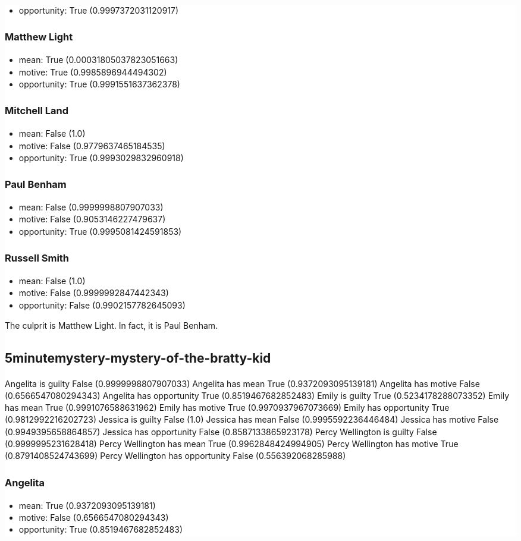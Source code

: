 - opportunity: True (0.9997372031120917)

### Matthew Light
- mean: True (0.00031805037823051663)
- motive: True (0.9985896944494302)
- opportunity: True (0.9991551637362378)

### Mitchell Land
- mean: False (1.0)
- motive: False (0.9779637465184535)
- opportunity: True (0.9993029832960918)

### Paul Benham
- mean: False (0.9999998807907033)
- motive: False (0.9053146227479637)
- opportunity: True (0.9995081424591853)

### Russell Smith
- mean: False (1.0)
- motive: False (0.9999992847442343)
- opportunity: False (0.9902157782645093)

The culprit is Matthew Light.
In fact, it is Paul Benham.
## 5minutemystery-mystery-of-the-bratty-kid
Angelita is guilty
False (0.9999998807907033)
Angelita has mean
True (0.9372093095139181)
Angelita has motive
False (0.6566547080294343)
Angelita has opportunity
True (0.8519467682852483)
Emily is guilty
True (0.5234178288073352)
Emily has mean
True (0.9991076588631962)
Emily has motive
True (0.9970937967073669)
Emily has opportunity
True (0.9812992216202723)
Jessica is guilty
False (1.0)
Jessica has mean
False (0.9995592236446484)
Jessica has motive
False (0.9949395658864857)
Jessica has opportunity
False (0.8587133865923178)
Percy Wellington is guilty
False (0.9999995231628418)
Percy Wellington has mean
True (0.9962848424994905)
Percy Wellington has motive
True (0.8791408524743699)
Percy Wellington has opportunity
False (0.556392068285988)
### Angelita
- mean: True (0.9372093095139181)
- motive: False (0.6566547080294343)
- opportunity: True (0.8519467682852483)
